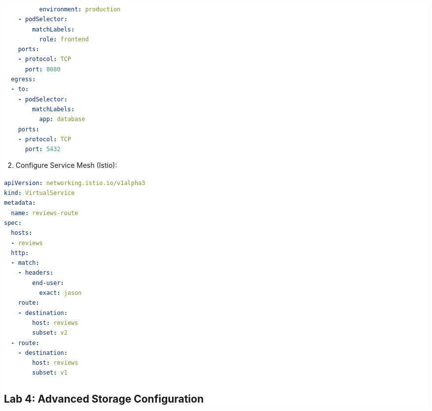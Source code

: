 ```yaml
          environment: production
    - podSelector:
        matchLabels:
          role: frontend
    ports:
    - protocol: TCP
      port: 8080
  egress:
  - to:
    - podSelector:
        matchLabels:
          app: database
    ports:
    - protocol: TCP
      port: 5432
```

2. Configure Service Mesh (Istio):
```yaml
apiVersion: networking.istio.io/v1alpha3
kind: VirtualService
metadata:
  name: reviews-route
spec:
  hosts:
  - reviews
  http:
  - match:
    - headers:
        end-user:
          exact: jason
    route:
    - destination:
        host: reviews
        subset: v2
  - route:
    - destination:
        host: reviews
        subset: v1
```

## Lab 4: Advanced Storage Configuration